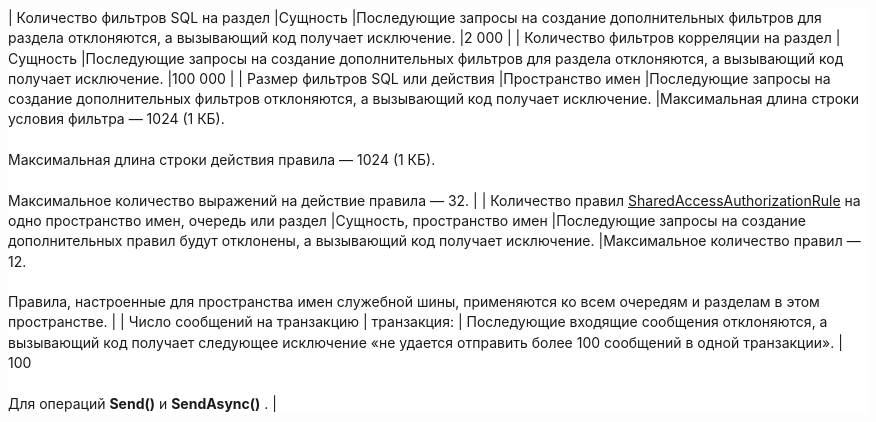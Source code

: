 | Количество фильтров SQL на раздел |Сущность |Последующие запросы на создание дополнительных фильтров для раздела отклоняются, а вызывающий код получает исключение. |2 000 |
| Количество фильтров корреляции на раздел |Сущность |Последующие запросы на создание дополнительных фильтров для раздела отклоняются, а вызывающий код получает исключение. |100 000 |
| Размер фильтров SQL или действия |Пространство имен |Последующие запросы на создание дополнительных фильтров отклоняются, а вызывающий код получает исключение. |Максимальная длина строки условия фильтра — 1024 (1 КБ).<br /><br />Максимальная длина строки действия правила — 1024 (1 КБ).<br /><br />Максимальное количество выражений на действие правила — 32. |
| Количество правил [SharedAccessAuthorizationRule](/dotnet/api/microsoft.servicebus.messaging.sharedaccessauthorizationrule) на одно пространство имен, очередь или раздел |Сущность, пространство имен |Последующие запросы на создание дополнительных правил будут отклонены, а вызывающий код получает исключение. |Максимальное количество правил — 12. <br /><br /> Правила, настроенные для пространства имен служебной шины, применяются ко всем очередям и разделам в этом пространстве. |
| Число сообщений на транзакцию | транзакция: | Последующие входящие сообщения отклоняются, а вызывающий код получает следующее исключение «не удается отправить более 100 сообщений в одной транзакции». | 100 <br /><br /> Для операций **Send()** и **SendAsync()** . |

[Azure portal]: https://portal.azure.com
